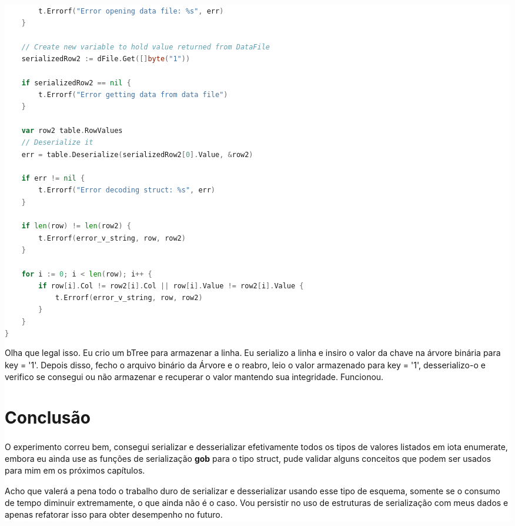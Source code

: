 ```go
		t.Errorf("Error opening data file: %s", err)
	}

	// Create new variable to hold value returned from DataFile
	serializedRow2 := dFile.Get([]byte("1"))

	if serializedRow2 == nil {
		t.Errorf("Error getting data from data file")
	}

	var row2 table.RowValues
	// Deserialize it
	err = table.Deserialize(serializedRow2[0].Value, &row2)

	if err != nil {
		t.Errorf("Error decoding struct: %s", err)
	}

	if len(row) != len(row2) {
		t.Errorf(error_v_string, row, row2)
	}

	for i := 0; i < len(row); i++ {
		if row[i].Col != row2[i].Col || row[i].Value != row2[i].Value {
			t.Errorf(error_v_string, row, row2)
		}
	}
}
```

Olha que legal isso. Eu crio um bTree para armazenar a linha. Eu serializo a linha e insiro o valor da chave na árvore binária para key = '1'. Depois disso, fecho o arquivo binário da Árvore e o reabro, leio o valor armazenado para key = '1', desserializo-o e verifico se consegui ou não armazenar e recuperar o valor mantendo sua integridade. Funcionou.

# Conclusão

O experimento correu bem, consegui serializar e desserializar efetivamente todos os tipos de valores listados em iota enumerate, embora eu ainda use as funções de serialização **gob** para o tipo struct, pude validar alguns conceitos que podem ser usados ​​para mim em os próximos capítulos. 

Acho que valerá a pena todo o trabalho duro de serializar e desserializar usando esse tipo de esquema, somente se o consumo de tempo diminuir extremamente, o que ainda não é o caso. Vou persistir no uso de estruturas de serialização com meus dados e apenas refatorar isso para obter desempenho no futuro.

